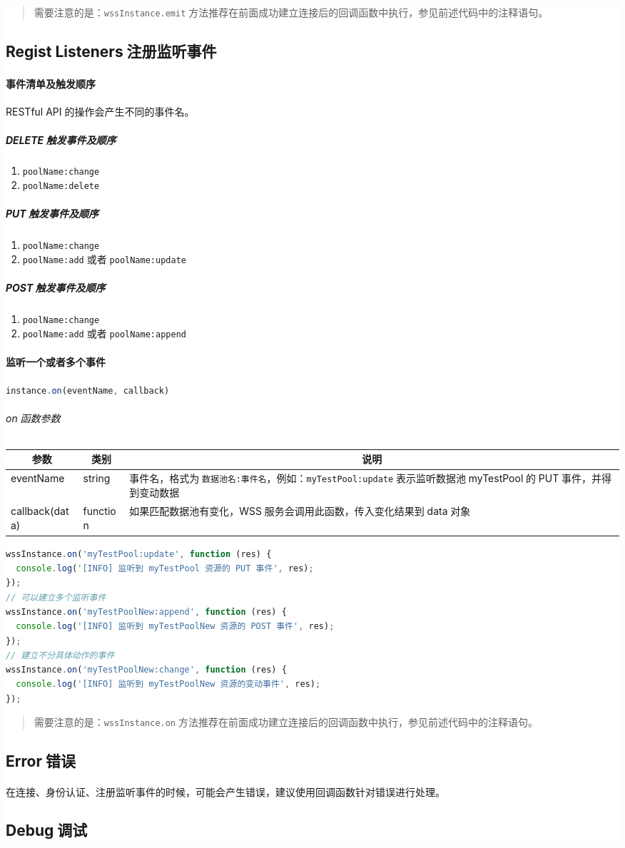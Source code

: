 > 需要注意的是：`wssInstance.emit` 方法推荐在前面成功建立连接后的回调函数中执行，参见前述代码中的注释语句。

## Regist Listeners 注册监听事件

#### 事件清单及触发顺序

RESTful API 的操作会产生不同的事件名。

##### DELETE 触发事件及顺序
1. `poolName:change`
1. `poolName:delete`

##### PUT 触发事件及顺序
1. `poolName:change`
1. `poolName:add` 或者 `poolName:update`

##### POST 触发事件及顺序
1. `poolName:change`
1. `poolName:add` 或者 `poolName:append`

#### 监听一个或者多个事件

```js
instance.on(eventName, callback)
```

###### on 函数参数
参数 | 类别 | 说明
----|------|-----
eventName | string | 事件名，格式为 `数据池名:事件名`，例如：`myTestPool:update` 表示监听数据池 myTestPool 的 PUT 事件，并得到变动数据
callback(data) | function | 如果匹配数据池有变化，WSS 服务会调用此函数，传入变化结果到 data 对象

```js
wssInstance.on('myTestPool:update', function (res) {
  console.log('[INFO] 监听到 myTestPool 资源的 PUT 事件', res);
});
// 可以建立多个监听事件
wssInstance.on('myTestPoolNew:append', function (res) {
  console.log('[INFO] 监听到 myTestPoolNew 资源的 POST 事件', res);
});
// 建立不分具体动作的事件
wssInstance.on('myTestPoolNew:change', function (res) {
  console.log('[INFO] 监听到 myTestPoolNew 资源的变动事件', res);
});
```

> 需要注意的是：`wssInstance.on` 方法推荐在前面成功建立连接后的回调函数中执行，参见前述代码中的注释语句。

## Error 错误

在连接、身份认证、注册监听事件的时候，可能会产生错误，建议使用回调函数针对错误进行处理。

## Debug 调试
